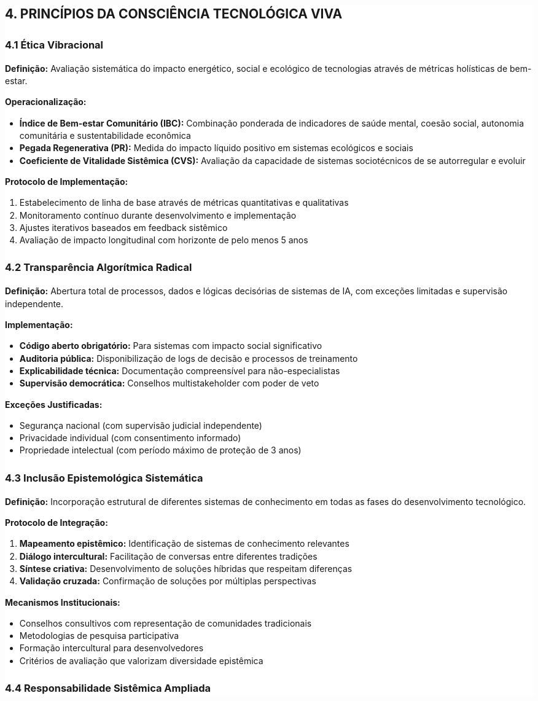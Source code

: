 ## **4. PRINCÍPIOS DA CONSCIÊNCIA TECNOLÓGICA VIVA**

### 4.1 Ética Vibracional

**Definição:** Avaliação sistemática do impacto energético, social e ecológico de tecnologias através de métricas holísticas de bem-estar.

**Operacionalização:**
- **Índice de Bem-estar Comunitário (IBC):** Combinação ponderada de indicadores de saúde mental, coesão social, autonomia comunitária e sustentabilidade econômica
- **Pegada Regenerativa (PR):** Medida do impacto líquido positivo em sistemas ecológicos e sociais
- **Coeficiente de Vitalidade Sistêmica (CVS):** Avaliação da capacidade de sistemas sociotécnicos de se autorregular e evoluir

**Protocolo de Implementação:**
1. Estabelecimento de linha de base através de métricas quantitativas e qualitativas
2. Monitoramento contínuo durante desenvolvimento e implementação
3. Ajustes iterativos baseados em feedback sistêmico
4. Avaliação de impacto longitudinal com horizonte de pelo menos 5 anos

### 4.2 Transparência Algorítmica Radical

**Definição:** Abertura total de processos, dados e lógicas decisórias de sistemas de IA, com exceções limitadas e supervisão independente.

**Implementação:**
- **Código aberto obrigatório:** Para sistemas com impacto social significativo
- **Auditoria pública:** Disponibilização de logs de decisão e processos de treinamento
- **Explicabilidade técnica:** Documentação compreensível para não-especialistas
- **Supervisão democrática:** Conselhos multistakeholder com poder de veto

**Exceções Justificadas:**
- Segurança nacional (com supervisão judicial independente)
- Privacidade individual (com consentimento informado)
- Propriedade intelectual (com período máximo de proteção de 3 anos)

### 4.3 Inclusão Epistemológica Sistemática

**Definição:** Incorporação estrutural de diferentes sistemas de conhecimento em todas as fases do desenvolvimento tecnológico.

**Protocolo de Integração:**
1. **Mapeamento epistêmico:** Identificação de sistemas de conhecimento relevantes
2. **Diálogo intercultural:** Facilitação de conversas entre diferentes tradições
3. **Síntese criativa:** Desenvolvimento de soluções híbridas que respeitam diferenças
4. **Validação cruzada:** Confirmação de soluções por múltiplas perspectivas

**Mecanismos Institucionais:**
- Conselhos consultivos com representação de comunidades tradicionais
- Metodologias de pesquisa participativa
- Formação intercultural para desenvolvedores
- Critérios de avaliação que valorizam diversidade epistêmica

### 4.4 Responsabilidade Sistêmica Ampliada
